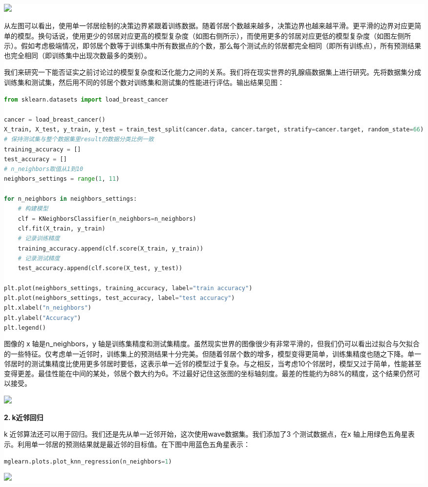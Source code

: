 <img src ="https://img-blog.csdnimg.cn/3eb428a0a05342d592fde6add69c1d41.png#pic_center" width = 48%>

从左图可以看出，使用单一邻居绘制的决策边界紧跟着训练数据。随着邻居个数越来越多，决策边界也越来越平滑。更平滑的边界对应更简单的模型。换句话说，使用更少的邻居对应更高的模型复杂度（如图右侧所示），而使用更多的邻居对应更低的模型复杂度（如图左侧所示）。假如考虑极端情况，即邻居个数等于训练集中所有数据点的个数，那么每个测试点的邻居都完全相同（即所有训练点），所有预测结果也完全相同（即训练集中出现次数最多的类别）。


我们来研究一下能否证实之前讨论过的模型复杂度和泛化能力之间的关系。我们将在现实世界的乳腺癌数据集上进行研究。先将数据集分成训练集和测试集，然后用不同的邻居个数对训练集和测试集的性能进行评估。输出结果见图：

```python
from sklearn.datasets import load_breast_cancer

cancer = load_breast_cancer()
X_train, X_test, y_train, y_test = train_test_split(cancer.data, cancer.target, stratify=cancer.target, random_state=66)        
# 保持测试集与整个数据集里result的数据分类比例一致
training_accuracy = []
test_accuracy = []
# n_neighbors取值从1到10
neighbors_settings = range(1, 11)

for n_neighbors in neighbors_settings:
    # 构建模型
    clf = KNeighborsClassifier(n_neighbors=n_neighbors)
    clf.fit(X_train, y_train)
    # 记录训练精度
    training_accuracy.append(clf.score(X_train, y_train))
    # 记录测试精度
    test_accuracy.append(clf.score(X_test, y_test))

plt.plot(neighbors_settings, training_accuracy, label="train accuracy")
plt.plot(neighbors_settings, test_accuracy, label="test accuracy")
plt.xlabel("n_neighbors")
plt.ylabel("Accuracy")
plt.legend()
```

图像的 x 轴是n_neighbors，y 轴是训练集精度和测试集精度。虽然现实世界的图像很少有非常平滑的，但我们仍可以看出过拟合与欠拟合的一些特征。仅考虑单一近邻时，训练集上的预测结果十分完美。但随着邻居个数的增多，模型变得更简单，训练集精度也随之下降。单一邻居时的测试集精度比使用更多邻居时要低，这表示单一近邻的模型过于复杂。与之相反，当考虑10个邻居时，模型又过于简单，性能甚至变得更差。最佳性能在中间的某处，邻居个数大约为6。不过最好记住这张图的坐标轴刻度。最差的性能约为88%的精度，这个结果仍然可以接受。

<img src ="https://img-blog.csdnimg.cn/9270ce2aa46543598735bc4c78574d86.png#pic_center" width = 48%>


**2. k近邻回归**

k 近邻算法还可以用于回归。我们还是先从单一近邻开始，这次使用wave数据集。我们添加了3 个测试数据点，在x 轴上用绿色五角星表示。利用单一邻居的预测结果就是最近邻的目标值。在下图中用蓝色五角星表示：

```python
mglearn.plots.plot_knn_regression(n_neighbors=1)
```
<img src ="https://img-blog.csdnimg.cn/370d148699ee4207a5eb8e9cb8109f57.png#pic_center" width = 48%>
